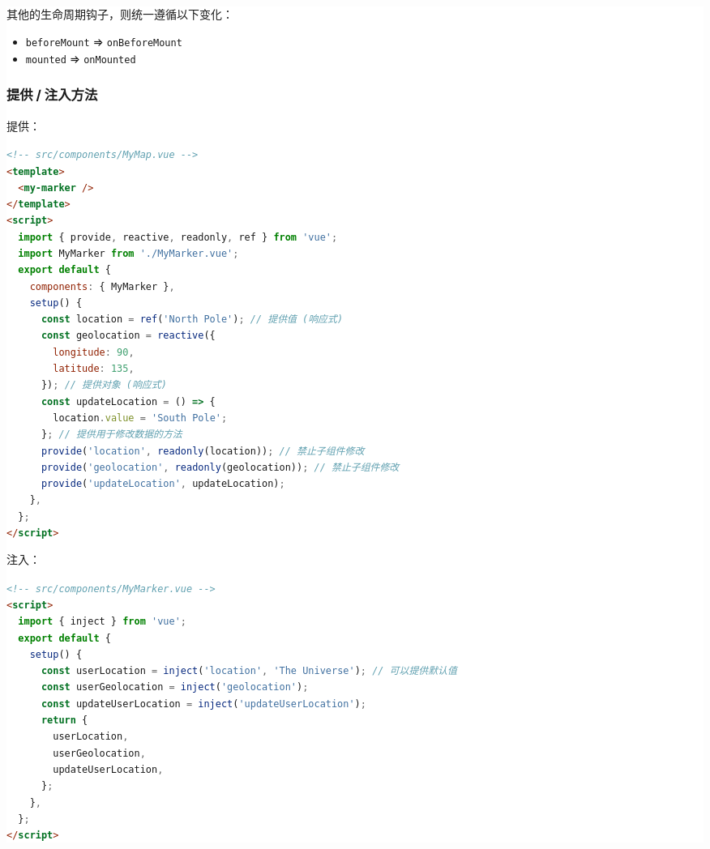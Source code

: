 其他的生命周期钩子，则统一遵循以下变化：

- `beforeMount` => `onBeforeMount`
- `mounted` => `onMounted`

### 提供 / 注入方法

提供：

```html
<!-- src/components/MyMap.vue -->
<template>
  <my-marker />
</template>
<script>
  import { provide, reactive, readonly, ref } from 'vue';
  import MyMarker from './MyMarker.vue';
  export default {
    components: { MyMarker },
    setup() {
      const location = ref('North Pole'); // 提供值 (响应式)
      const geolocation = reactive({
        longitude: 90,
        latitude: 135,
      }); // 提供对象 (响应式)
      const updateLocation = () => {
        location.value = 'South Pole';
      }; // 提供用于修改数据的方法
      provide('location', readonly(location)); // 禁止子组件修改
      provide('geolocation', readonly(geolocation)); // 禁止子组件修改
      provide('updateLocation', updateLocation);
    },
  };
</script>
```

注入：

```html
<!-- src/components/MyMarker.vue -->
<script>
  import { inject } from 'vue';
  export default {
    setup() {
      const userLocation = inject('location', 'The Universe'); // 可以提供默认值
      const userGeolocation = inject('geolocation');
      const updateUserLocation = inject('updateUserLocation');
      return {
        userLocation,
        userGeolocation,
        updateUserLocation,
      };
    },
  };
</script>
```
